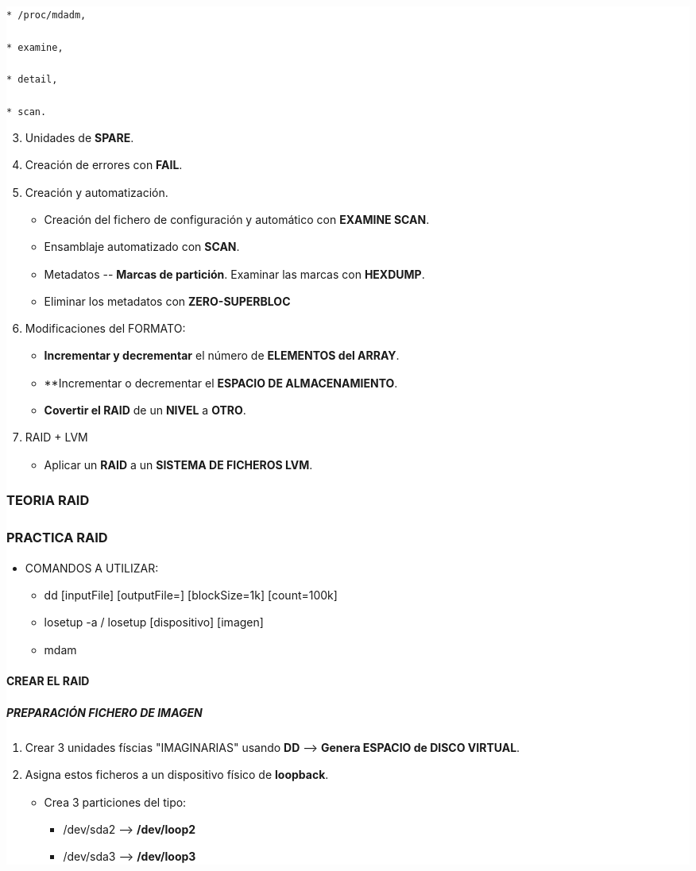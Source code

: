     * /proc/mdadm, 
    
    * examine, 
    
    * detail, 
    
    * scan.

3. Unidades de **SPARE**.

4. Creación de errores con **FAIL**.

5. Creación y automatización.

    * Creación del fichero de configuración y automático con **EXAMINE SCAN**.

    * Ensamblaje automatizado con **SCAN**.

    * Metadatos -- **Marcas de partición**. Examinar las marcas con **HEXDUMP**.

    * Eliminar los metadatos con **ZERO-SUPERBLOC**

6. Modificaciones del FORMATO:

    * **Incrementar y decrementar** el número de **ELEMENTOS del ARRAY**.

    * **Incrementar o decrementar el **ESPACIO DE ALMACENAMIENTO**.

    * **Covertir el RAID** de un **NIVEL** a **OTRO**.

7. RAID + LVM

    * Aplicar un **RAID** a un **SISTEMA DE FICHEROS LVM**.




### TEORIA RAID


### PRACTICA RAID

* COMANDOS A UTILIZAR:

    * dd [inputFile] [outputFile=] [blockSize=1k] [count=100k]

    * losetup -a / losetup [dispositivo] [imagen]

    * mdam

#### CREAR EL RAID

##### PREPARACIÓN FICHERO DE IMAGEN

1. Crear 3 unidades físcias "IMAGINARIAS" usando **DD** --> **Genera ESPACIO de DISCO VIRTUAL**.

2. Asigna estos ficheros a un dispositivo físico de **loopback**.

    * Crea 3 particiones del tipo:

        * /dev/sda2 --> **/dev/loop2**

        * /dev/sda3 --> **/dev/loop3**

